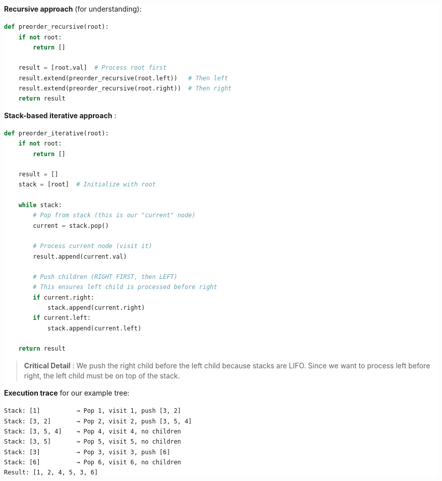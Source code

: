 **Recursive approach** (for understanding):

```python
def preorder_recursive(root):
    if not root:
        return []
  
    result = [root.val]  # Process root first
    result.extend(preorder_recursive(root.left))   # Then left
    result.extend(preorder_recursive(root.right))  # Then right
    return result
```

 **Stack-based iterative approach** :

```python
def preorder_iterative(root):
    if not root:
        return []
  
    result = []
    stack = [root]  # Initialize with root
  
    while stack:
        # Pop from stack (this is our "current" node)
        current = stack.pop()
      
        # Process current node (visit it)
        result.append(current.val)
      
        # Push children (RIGHT FIRST, then LEFT)
        # This ensures left child is processed before right
        if current.right:
            stack.append(current.right)
        if current.left:
            stack.append(current.left)
  
    return result
```

> **Critical Detail** : We push the right child before the left child because stacks are LIFO. Since we want to process left before right, the left child must be on top of the stack.

**Execution trace** for our example tree:

```
Stack: [1]          → Pop 1, visit 1, push [3, 2]
Stack: [3, 2]       → Pop 2, visit 2, push [3, 5, 4]  
Stack: [3, 5, 4]    → Pop 4, visit 4, no children
Stack: [3, 5]       → Pop 5, visit 5, no children
Stack: [3]          → Pop 3, visit 3, push [6]
Stack: [6]          → Pop 6, visit 6, no children
Result: [1, 2, 4, 5, 3, 6]
```
